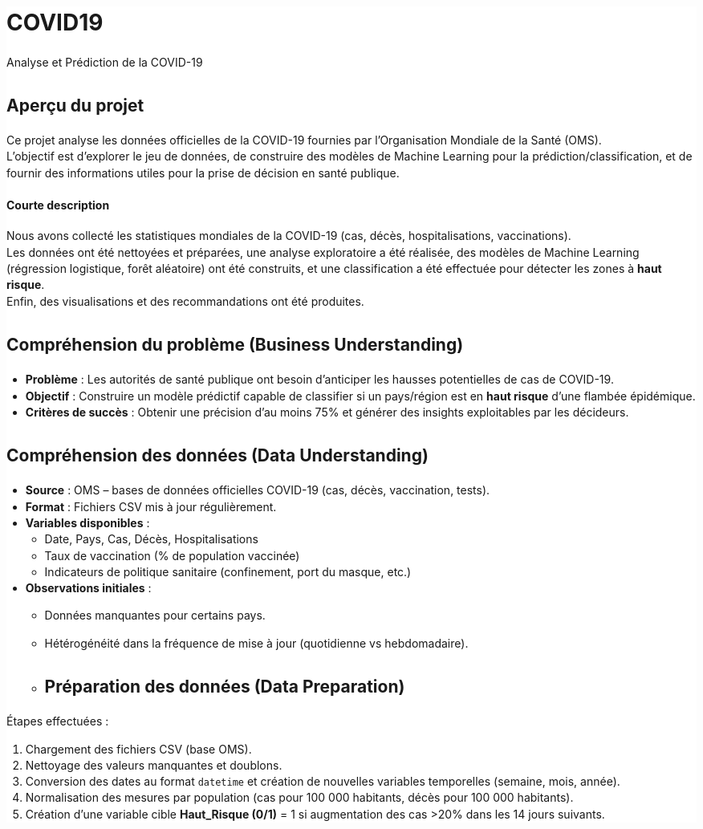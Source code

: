 # COVID19
 Analyse et Prédiction de la COVID-19

 ## Aperçu du projet
Ce projet analyse les données officielles de la COVID-19 fournies par l’Organisation Mondiale de la Santé (OMS).  
L’objectif est d’explorer le jeu de données, de construire des modèles de Machine Learning pour la prédiction/classification, et de fournir des informations utiles pour la prise de décision en santé publique.  

#### Courte description
Nous avons collecté les statistiques mondiales de la COVID-19 (cas, décès, hospitalisations, vaccinations).  
Les données ont été nettoyées et préparées, une analyse exploratoire a été réalisée, des modèles de Machine Learning (régression logistique, forêt aléatoire) ont été construits, et une classification a été effectuée pour détecter les zones à **haut risque**.  
Enfin, des visualisations et des recommandations ont été produites.

## Compréhension du problème (Business Understanding)
- **Problème** : Les autorités de santé publique ont besoin d’anticiper les hausses potentielles de cas de COVID-19.  
- **Objectif** : Construire un modèle prédictif capable de classifier si un pays/région est en **haut risque** d’une flambée épidémique.  
- **Critères de succès** : Obtenir une précision d’au moins 75% et générer des insights exploitables par les décideurs.  

## Compréhension des données (Data Understanding)
- **Source** : OMS – bases de données officielles COVID-19 (cas, décès, vaccination, tests).  
- **Format** : Fichiers CSV mis à jour régulièrement.  
- **Variables disponibles** :  
  - Date, Pays, Cas, Décès, Hospitalisations  
  - Taux de vaccination (% de population vaccinée)  
  - Indicateurs de politique sanitaire (confinement, port du masque, etc.)  
- **Observations initiales** :  
  - Données manquantes pour certains pays.  
  - Hétérogénéité dans la fréquence de mise à jour (quotidienne vs hebdomadaire).
 
  - ## Préparation des données (Data Preparation)
Étapes effectuées :  
1. Chargement des fichiers CSV (base OMS).  
2. Nettoyage des valeurs manquantes et doublons.  
3. Conversion des dates au format `datetime` et création de nouvelles variables temporelles (semaine, mois, année).  
4. Normalisation des mesures par population (cas pour 100 000 habitants, décès pour 100 000 habitants).  
5. Création d’une variable cible **Haut_Risque (0/1)** = 1 si augmentation des cas >20% dans les 14 jours suivants.  

